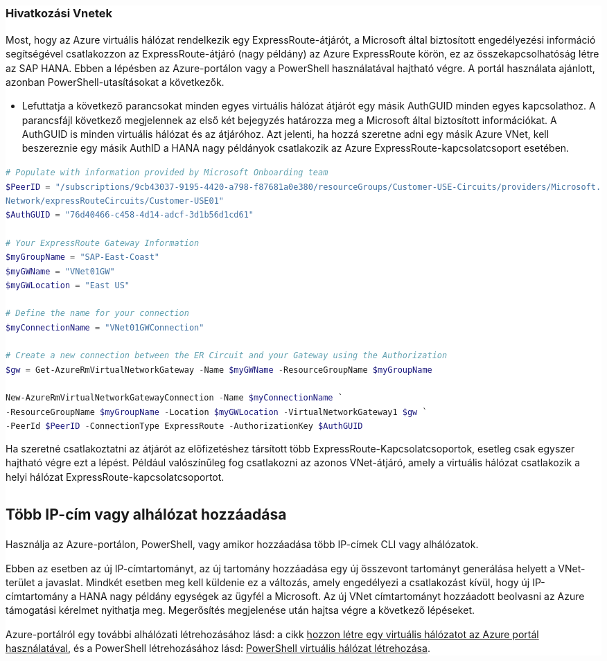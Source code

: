 ### <a name="linking-vnets"></a>Hivatkozási Vnetek

Most, hogy az Azure virtuális hálózat rendelkezik egy ExpressRoute-átjárót, a Microsoft által biztosított engedélyezési információ segítségével csatlakozzon az ExpressRoute-átjáró (nagy példány) az Azure ExpressRoute körön, ez az összekapcsolhatóság létre az SAP HANA. Ebben a lépésben az Azure-portálon vagy a PowerShell használatával hajtható végre. A portál használata ajánlott, azonban PowerShell-utasításokat a következők. 

- Lefuttatja a következő parancsokat minden egyes virtuális hálózat átjárót egy másik AuthGUID minden egyes kapcsolathoz. A parancsfájl következő megjelennek az első két bejegyzés határozza meg a Microsoft által biztosított információkat. A AuthGUID is minden virtuális hálózat és az átjáróhoz. Azt jelenti, ha hozzá szeretne adni egy másik Azure VNet, kell beszereznie egy másik AuthID a HANA nagy példányok csatlakozik az Azure ExpressRoute-kapcsolatcsoport esetében. 

```PowerShell
# Populate with information provided by Microsoft Onboarding team
$PeerID = "/subscriptions/9cb43037-9195-4420-a798-f87681a0e380/resourceGroups/Customer-USE-Circuits/providers/Microsoft.Network/expressRouteCircuits/Customer-USE01"
$AuthGUID = "76d40466-c458-4d14-adcf-3d1b56d1cd61"

# Your ExpressRoute Gateway Information
$myGroupName = "SAP-East-Coast"
$myGWName = "VNet01GW"
$myGWLocation = "East US"

# Define the name for your connection
$myConnectionName = "VNet01GWConnection"

# Create a new connection between the ER Circuit and your Gateway using the Authorization
$gw = Get-AzureRmVirtualNetworkGateway -Name $myGWName -ResourceGroupName $myGroupName
    
New-AzureRmVirtualNetworkGatewayConnection -Name $myConnectionName `
-ResourceGroupName $myGroupName -Location $myGWLocation -VirtualNetworkGateway1 $gw `
-PeerId $PeerID -ConnectionType ExpressRoute -AuthorizationKey $AuthGUID
```

Ha szeretné csatlakoztatni az átjárót az előfizetéshez társított több ExpressRoute-Kapcsolatcsoportok, esetleg csak egyszer hajtható végre ezt a lépést. Például valószínűleg fog csatlakozni az azonos VNet-átjáró, amely a virtuális hálózat csatlakozik a helyi hálózat ExpressRoute-kapcsolatcsoportot.

## <a name="adding-more-ip-addresses-or-subnets"></a>Több IP-cím vagy alhálózat hozzáadása

Használja az Azure-portálon, PowerShell, vagy amikor hozzáadása több IP-címek CLI vagy alhálózatok.

Ebben az esetben az új IP-címtartományt, az új tartomány hozzáadása egy új összevont tartományt generálása helyett a VNet-terület a javaslat. Mindkét esetben meg kell küldenie ez a változás, amely engedélyezi a csatlakozást kívül, hogy új IP-címtartomány a HANA nagy példány egységek az ügyfél a Microsoft. Az új VNet címtartományt hozzáadott beolvasni az Azure támogatási kérelmet nyithatja meg. Megerősítés megjelenése után hajtsa végre a következő lépéseket.

Azure-portálról egy további alhálózati létrehozásához lásd: a cikk [hozzon létre egy virtuális hálózatot az Azure portál használatával](../../../virtual-network/virtual-networks-create-vnet-arm-pportal.md?toc=%2fazure%2fvirtual-machines%2flinux%2ftoc.json), és a PowerShell létrehozásához lásd: [PowerShell virtuális hálózat létrehozása](../../../virtual-network/virtual-networks-create-vnet-arm-ps.md?toc=%2fazure%2fvirtual-machines%2flinux%2ftoc.json).
